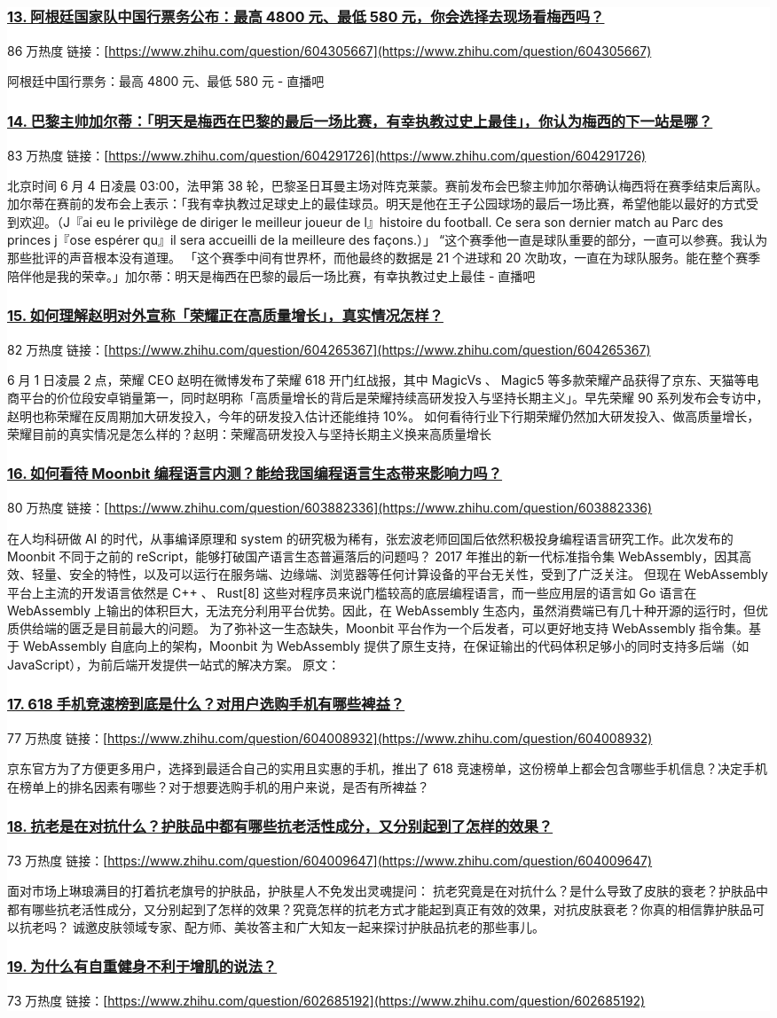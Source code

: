 ### [13. 阿根廷国家队中国行票务公布：最高 4800 元、最低 580 元，你会选择去现场看梅西吗？](https://www.zhihu.com/question/604305667)
86 万热度 链接：[https://www.zhihu.com/question/604305667](https://www.zhihu.com/question/604305667)

阿根廷中国行票务：最高 4800 元、最低 580 元 - 直播吧

### [14. 巴黎主帅加尔蒂：「明天是梅西在巴黎的最后一场比赛，有幸执教过史上最佳」，你认为梅西的下一站是哪？](https://www.zhihu.com/question/604291726)
83 万热度 链接：[https://www.zhihu.com/question/604291726](https://www.zhihu.com/question/604291726)

北京时间 6 月 4 日凌晨 03:00，法甲第 38 轮，巴黎圣日耳曼主场对阵克莱蒙。赛前发布会巴黎主帅加尔蒂确认梅西将在赛季结束后离队。 加尔蒂在赛前的发布会上表示：「我有幸执教过足球史上的最佳球员。明天是他在王子公园球场的最后一场比赛，希望他能以最好的方式受到欢迎。（J『ai eu le privilège de diriger le meilleur joueur de l』histoire du football. Ce sera son dernier match au Parc des princes j『ose espérer qu』il sera accueilli de la meilleure des façons.）」 “这个赛季他一直是球队重要的部分，一直可以参赛。我认为那些批评的声音根本没有道理。 「这个赛季中间有世界杯，而他最终的数据是 21 个进球和 20 次助攻，一直在为球队服务。能在整个赛季陪伴他是我的荣幸。」加尔蒂：明天是梅西在巴黎的最后一场比赛，有幸执教过史上最佳 - 直播吧

### [15. 如何理解赵明对外宣称「荣耀正在高质量增长」，真实情况怎样？](https://www.zhihu.com/question/604265367)
82 万热度 链接：[https://www.zhihu.com/question/604265367](https://www.zhihu.com/question/604265367)

6 月 1 日凌晨 2 点，荣耀 CEO 赵明在微博发布了荣耀 618 开门红战报，其中 MagicVs 、 Magic5 等多款荣耀产品获得了京东、天猫等电商平台的价位段安卓销量第一，同时赵明称「高质量增长的背后是荣耀持续高研发投入与坚持长期主义」。早先荣耀 90 系列发布会专访中，赵明也称荣耀在反周期加大研发投入，今年的研发投入估计还能维持 10%。 如何看待行业下行期荣耀仍然加大研发投入、做高质量增长，荣耀目前的真实情况是怎么样的？赵明：荣耀高研发投入与坚持长期主义换来高质量增长

### [16. 如何看待 Moonbit 编程语言内测？能给我国编程语言生态带来影响力吗？](https://www.zhihu.com/question/603882336)
80 万热度 链接：[https://www.zhihu.com/question/603882336](https://www.zhihu.com/question/603882336)

在人均科研做 AI 的时代，从事编译原理和 system 的研究极为稀有，张宏波老师回国后依然积极投身编程语言研究工作。此次发布的 Moonbit 不同于之前的 reScript，能够打破国产语言生态普遍落后的问题吗？ 2017 年推出的新一代标准指令集 WebAssembly，因其高效、轻量、安全的特性，以及可以运行在服务端、边缘端、浏览器等任何计算设备的平台无关性，受到了广泛关注。 但现在 WebAssembly 平台上主流的开发语言依然是 C++ 、 Rust[8] 这些对程序员来说门槛较高的底层编程语言，而一些应用层的语言如 Go 语言在 WebAssembly 上输出的体积巨大，无法充分利用平台优势。因此，在 WebAssembly 生态内，虽然消费端已有几十种开源的运行时，但优质供给端的匮乏是目前最大的问题。 为了弥补这一生态缺失，Moonbit 平台作为一个后发者，可以更好地支持 WebAssembly 指令集。基于 WebAssembly 自底向上的架构，Moonbit 为 WebAssembly 提供了原生支持，在保证输出的代码体积足够小的同时支持多后端（如 JavaScript），为前后端开发提供一站式的解决方案。 原文：

### [17. 618 手机竞速榜到底是什么？对用户选购手机有哪些裨益？](https://www.zhihu.com/question/604008932)
77 万热度 链接：[https://www.zhihu.com/question/604008932](https://www.zhihu.com/question/604008932)

京东官方为了方便更多用户，选择到最适合自己的实用且实惠的手机，推出了 618 竞速榜单，这份榜单上都会包含哪些手机信息？决定手机在榜单上的排名因素有哪些？对于想要选购手机的用户来说，是否有所裨益？

### [18. 抗老是在对抗什么？护肤品中都有哪些抗老活性成分，又分别起到了怎样的效果？](https://www.zhihu.com/question/604009647)
73 万热度 链接：[https://www.zhihu.com/question/604009647](https://www.zhihu.com/question/604009647)

面对市场上琳琅满目的打着抗老旗号的护肤品，护肤星人不免发出灵魂提问： 抗老究竟是在对抗什么？是什么导致了皮肤的衰老？护肤品中都有哪些抗老活性成分，又分别起到了怎样的效果？究竟怎样的抗老方式才能起到真正有效的效果，对抗皮肤衰老？你真的相信靠护肤品可以抗老吗？ 诚邀皮肤领域专家、配方师、美妆答主和广大知友一起来探讨护肤品抗老的那些事儿。

### [19. 为什么有自重健身不利于增肌的说法？](https://www.zhihu.com/question/602685192)
73 万热度 链接：[https://www.zhihu.com/question/602685192](https://www.zhihu.com/question/602685192)
